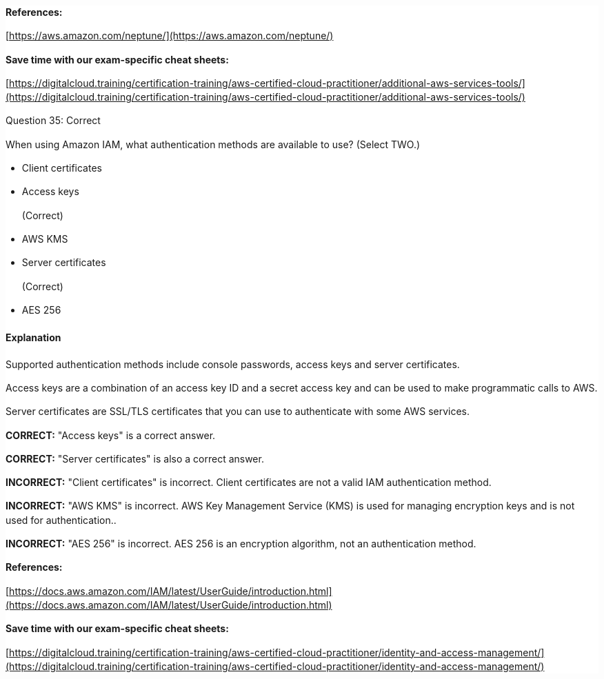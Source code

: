 **References:**

[https://aws.amazon.com/neptune/](https://aws.amazon.com/neptune/)

**Save time with our exam-specific cheat sheets:**

[https://digitalcloud.training/certification-training/aws-certified-cloud-practitioner/additional-aws-services-tools/](https://digitalcloud.training/certification-training/aws-certified-cloud-practitioner/additional-aws-services-tools/)

Question 35: Correct

When using Amazon IAM, what authentication methods are available to use? (Select TWO.)

*   Client certificates
    
*   Access keys
    
    (Correct)
    
*   AWS KMS
    
*   Server certificates
    
    (Correct)
    
*   AES 256
    

#### Explanation

Supported authentication methods include console passwords, access keys and server certificates.

Access keys are a combination of an access key ID and a secret access key and can be used to make programmatic calls to AWS.

Server certificates are SSL/TLS certificates that you can use to authenticate with some AWS services.

**CORRECT:** "Access keys" is a correct answer.

**CORRECT:** "Server certificates" is also a correct answer.

**INCORRECT:** "Client certificates" is incorrect. Client certificates are not a valid IAM authentication method.

**INCORRECT:** "AWS KMS" is incorrect. AWS Key Management Service (KMS) is used for managing encryption keys and is not used for authentication..

**INCORRECT:** "AES 256" is incorrect. AES 256 is an encryption algorithm, not an authentication method.

**References:**

[https://docs.aws.amazon.com/IAM/latest/UserGuide/introduction.html](https://docs.aws.amazon.com/IAM/latest/UserGuide/introduction.html)

**Save time with our exam-specific cheat sheets:**

[https://digitalcloud.training/certification-training/aws-certified-cloud-practitioner/identity-and-access-management/](https://digitalcloud.training/certification-training/aws-certified-cloud-practitioner/identity-and-access-management/)
